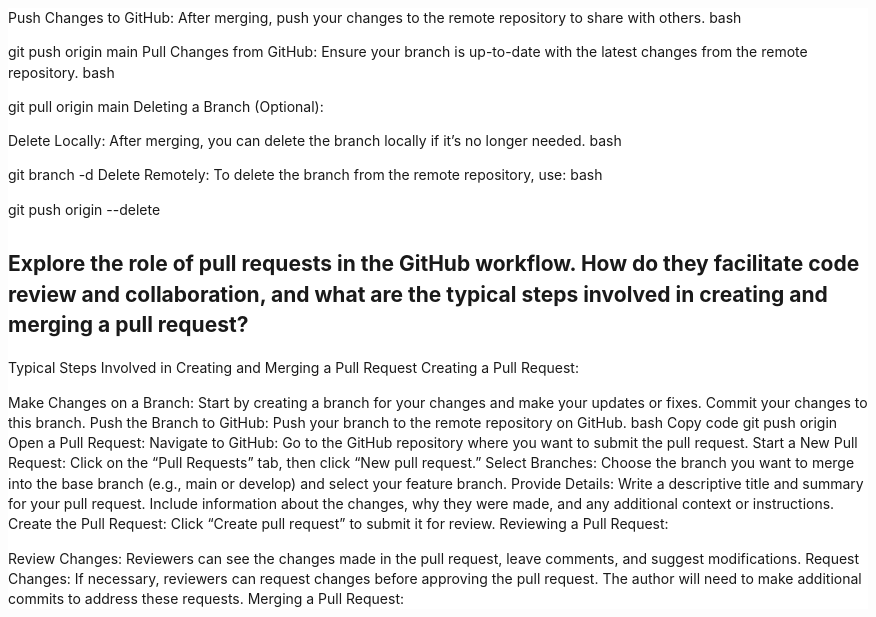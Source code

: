 Push Changes to GitHub: After merging, push your changes to the remote repository to share with others.
bash

git push origin main
Pull Changes from GitHub: Ensure your branch is up-to-date with the latest changes from the remote repository.
bash

git pull origin main
Deleting a Branch (Optional):

Delete Locally: After merging, you can delete the branch locally if it’s no longer needed.
bash

git branch -d <branch-name>
Delete Remotely: To delete the branch from the remote repository, use:
bash

git push origin --delete <branch-name>



## Explore the role of pull requests in the GitHub workflow. How do they facilitate code review and collaboration, and what are the typical steps involved in creating and merging a pull request?






Typical Steps Involved in Creating and Merging a Pull Request
Creating a Pull Request:

Make Changes on a Branch: Start by creating a branch for your changes and make your updates or fixes. Commit your changes to this branch.
Push the Branch to GitHub: Push your branch to the remote repository on GitHub.
bash
Copy code
git push origin <branch-name>
Open a Pull Request:
Navigate to GitHub: Go to the GitHub repository where you want to submit the pull request.
Start a New Pull Request: Click on the “Pull Requests” tab, then click “New pull request.”
Select Branches: Choose the branch you want to merge into the base branch (e.g., main or develop) and select your feature branch.
Provide Details: Write a descriptive title and summary for your pull request. Include information about the changes, why they were made, and any additional context or instructions.
Create the Pull Request: Click “Create pull request” to submit it for review.
Reviewing a Pull Request:

Review Changes: Reviewers can see the changes made in the pull request, leave comments, and suggest modifications.
Request Changes: If necessary, reviewers can request changes before approving the pull request. The author will need to make additional commits to address these requests.
Merging a Pull Request:
